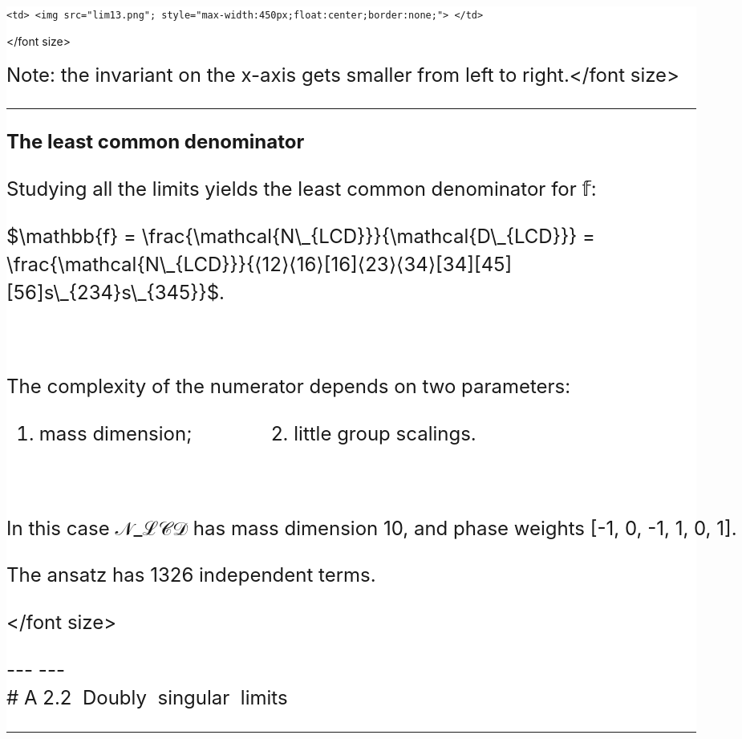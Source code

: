     <td> <img src="lim13.png"; style="max-width:450px;float:center;border:none;"> </td>
  </tr>
</table>

</font size>

<font size=5> Note: the invariant on the x-axis gets smaller from left to right.</font size>

---

<b>The least common denominator</b>
<br>

Studying all the limits yields the least common denominator for $\mathbb{f}$:

$\mathbb{f} = \frac{\mathcal{N\_{LCD}}}{\mathcal{D\_{LCD}}} = \frac{\mathcal{N\_{LCD}}}{⟨12⟩⟨16⟩[16]⟨23⟩⟨34⟩[34][45][56]s\_{234}s\_{345}}$.


<font size=5>

<br>

The complexity of the numerator depends on two parameters:

1. mass dimension; $\quad \quad \quad$ 2. little group scalings.

<br>

<nobr> In this case $\mathcal{N\_{LCD}}$ has mass dimension 10, and phase weights [-1, 0, -1, 1, 0, 1].</nobr>

The ansatz has 1326 independent terms.

</font size>

</section>
---
---

<section>
# A&nbsp;2.2 &nbsp;Doubly &nbsp;singular &nbsp;limits

---